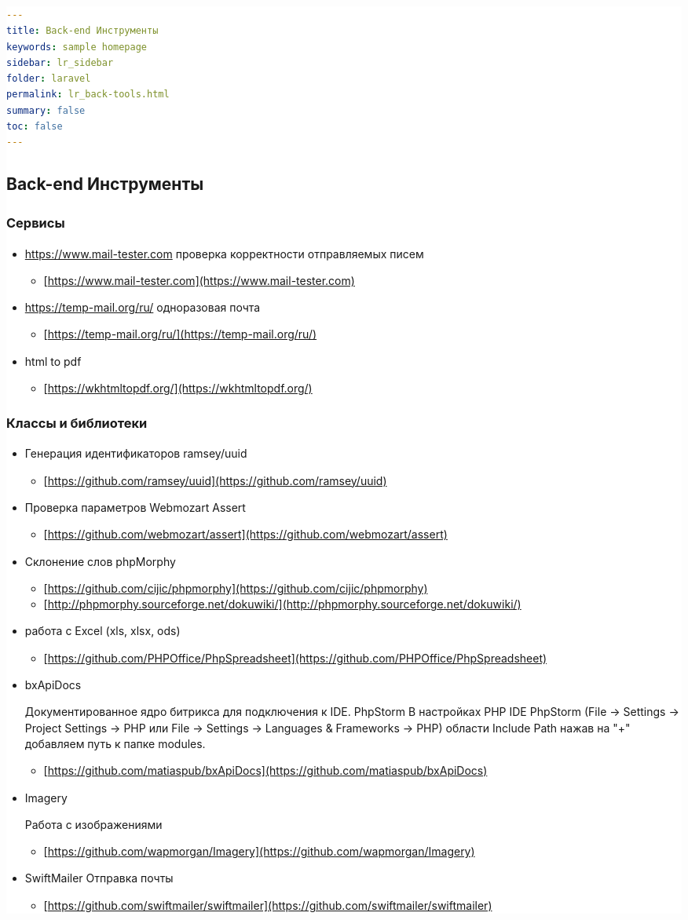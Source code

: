 ```yaml
---
title: Back-end Инструменты
keywords: sample homepage
sidebar: lr_sidebar
folder: laravel
permalink: lr_back-tools.html
summary: false
toc: false
---
```


## Back-end Инструменты

### Сервисы

* https://www.mail-tester.com проверка корректности отправляемых писем
  * [https://www.mail-tester.com](https://www.mail-tester.com)
  
* https://temp-mail.org/ru/ одноразовая почта
  * [https://temp-mail.org/ru/](https://temp-mail.org/ru/)
  
* html to pdf
  * [https://wkhtmltopdf.org/](https://wkhtmltopdf.org/)

### Классы и библиотеки

* Генерация идентификаторов ramsey/uuid
  * [https://github.com/ramsey/uuid](https://github.com/ramsey/uuid)

* Проверка параметров Webmozart Assert
  * [https://github.com/webmozart/assert](https://github.com/webmozart/assert)

* Склонение слов phpMorphy
  * [https://github.com/cijic/phpmorphy](https://github.com/cijic/phpmorphy)
  * [http://phpmorphy.sourceforge.net/dokuwiki/](http://phpmorphy.sourceforge.net/dokuwiki/)
  
* работа с Excel (xls, xlsx, ods)
  * [https://github.com/PHPOffice/PhpSpreadsheet](https://github.com/PHPOffice/PhpSpreadsheet)

* bxApiDocs

  Документированное ядро битрикса для подключения к IDE. PhpStorm В настройках PHP IDE PhpStorm (File -> Settings -> Project Settings -> PHP или File -> Settings -> Languages & Frameworks -> PHP) области Include Path нажав на "+" добавляем путь к папке modules.

  * [https://github.com/matiaspub/bxApiDocs](https://github.com/matiaspub/bxApiDocs)

* Imagery

  Работа с изображениями

  * [https://github.com/wapmorgan/Imagery](https://github.com/wapmorgan/Imagery)

* SwiftMailer
  Отправка почты
  * [https://github.com/swiftmailer/swiftmailer](https://github.com/swiftmailer/swiftmailer)
